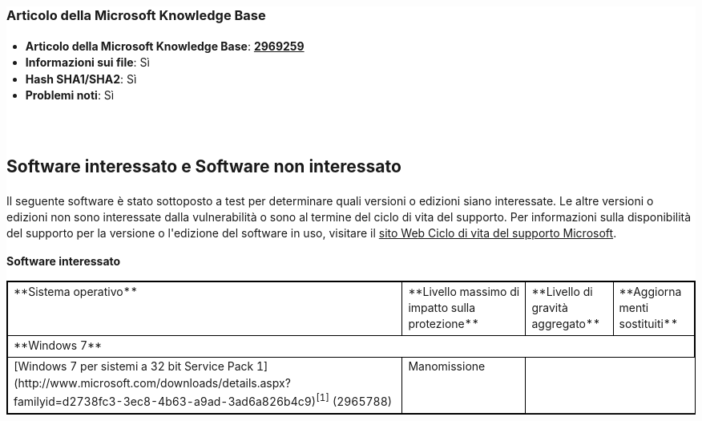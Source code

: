 ### Articolo della Microsoft Knowledge Base

-   **Articolo della Microsoft Knowledge Base**: [**2969259**](https://support.microsoft.com/kb/2969259)
-   **Informazioni sui file**: Sì
-   **Hash SHA1/SHA2**: Sì
-   **Problemi noti**: Sì

 

Software interessato e Software non interessato
-----------------------------------------------

<span id="sectionToggle0"></span>
Il seguente software è stato sottoposto a test per determinare quali versioni o edizioni siano interessate. Le altre versioni o edizioni non sono interessate dalla vulnerabilità o sono al termine del ciclo di vita del supporto. Per informazioni sulla disponibilità del supporto per la versione o l'edizione del software in uso, visitare il [sito Web Ciclo di vita del supporto Microsoft](http://support.microsoft.com/common/international.aspx?rdpath=gp;%5Bln%5D;lifecycle).

**Software interessato** 

 
<table style="border:1px solid black;">
<tr>
<td style="border:1px solid black;">
**Sistema operativo**

</td>
<td style="border:1px solid black;">
**Livello massimo di impatto sulla protezione**

</td>
<td style="border:1px solid black;">
**Livello di gravità aggregato**

</td>
<td style="border:1px solid black;">
**Aggiornamenti sostituiti**

</td>
</tr>
<tr>
<td style="border:1px solid black;" colspan="4">
**Windows 7**

</td>
</tr>
<tr>
<td style="border:1px solid black;">
[Windows 7 per sistemi a 32 bit Service Pack 1](http://www.microsoft.com/downloads/details.aspx?familyid=d2738fc3-3ec8-4b63-a9ad-3ad6a826b4c9)<sup>[1]</sup>
(2965788)

</td>
<td style="border:1px solid black;">
Manomissione
